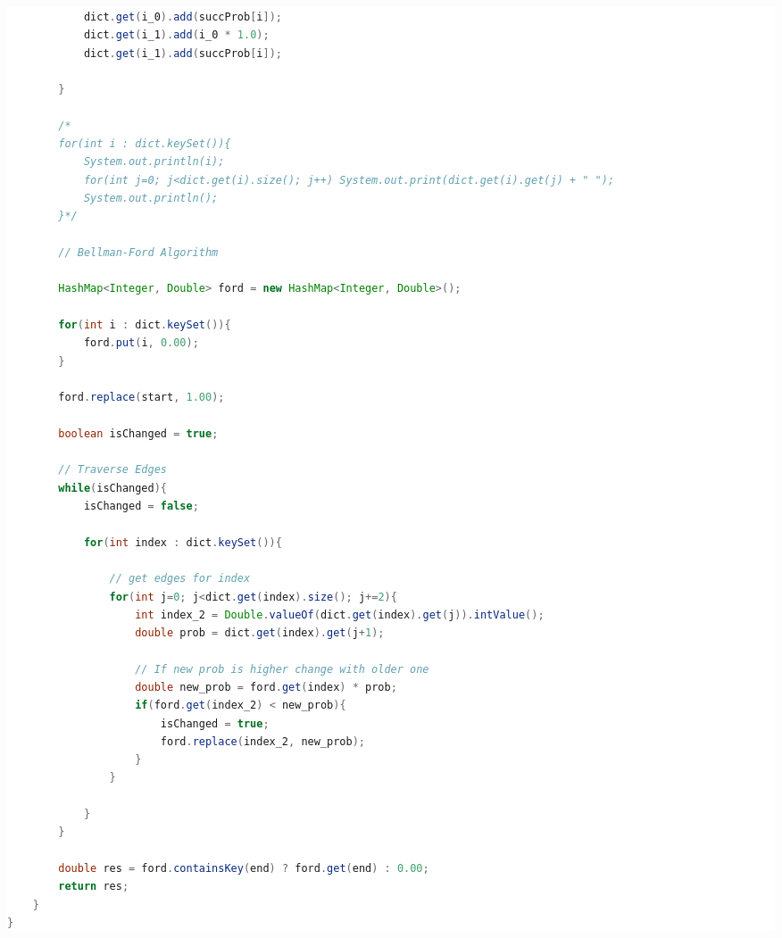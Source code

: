 ```java
            dict.get(i_0).add(succProb[i]);
            dict.get(i_1).add(i_0 * 1.0);
            dict.get(i_1).add(succProb[i]);
            
        }
        
        /*
        for(int i : dict.keySet()){
            System.out.println(i);
            for(int j=0; j<dict.get(i).size(); j++) System.out.print(dict.get(i).get(j) + " ");
            System.out.println();
        }*/

        // Bellman-Ford Algorithm

        HashMap<Integer, Double> ford = new HashMap<Integer, Double>();

        for(int i : dict.keySet()){
            ford.put(i, 0.00);
        }

        ford.replace(start, 1.00);

        boolean isChanged = true;

        // Traverse Edges
        while(isChanged){
            isChanged = false;

            for(int index : dict.keySet()){
                
                // get edges for index
                for(int j=0; j<dict.get(index).size(); j+=2){
                    int index_2 = Double.valueOf(dict.get(index).get(j)).intValue();
                    double prob = dict.get(index).get(j+1);

                    // If new prob is higher change with older one
                    double new_prob = ford.get(index) * prob;
                    if(ford.get(index_2) < new_prob){
                        isChanged = true;
                        ford.replace(index_2, new_prob);
                    }
                }

            }
        }

        double res = ford.containsKey(end) ? ford.get(end) : 0.00;
        return res;
    }
}
```
